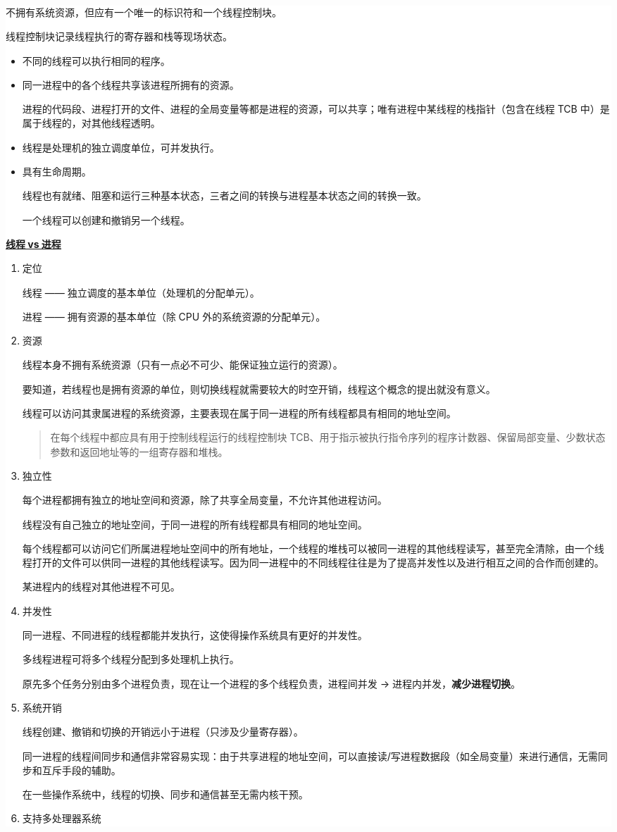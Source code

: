   不拥有系统资源，但应有一个唯一的标识符和一个线程控制块。

  线程控制块记录线程执行的寄存器和栈等现场状态。

+ 不同的线程可以执行相同的程序。

+ 同一进程中的各个线程共享该进程所拥有的资源。

  进程的代码段、进程打开的文件、进程的全局变量等都是进程的资源，可以共享；唯有进程中某线程的栈指针（包含在线程 TCB 中）是属于线程的，对其他线程透明。

+ 线程是处理机的独立调度单位，可并发执行。

+ 具有生命周期。

  线程也有就绪、阻塞和运行三种基本状态，三者之间的转换与进程基本状态之间的转换一致。

  一个线程可以创建和撤销另一个线程。

**<u>线程 vs 进程</u>**

1. 定位

   线程 —— 独立调度的基本单位（处理机的分配单元）。

   进程 —— 拥有资源的基本单位（除 CPU 外的系统资源的分配单元）。

2. 资源

   线程本身不拥有系统资源（只有一点必不可少、能保证独立运行的资源）。

   要知道，若线程也是拥有资源的单位，则切换线程就需要较大的时空开销，线程这个概念的提出就没有意义。

   线程可以访问其隶属进程的系统资源，主要表现在属于同一进程的所有线程都具有相同的地址空间。

   > 在每个线程中都应具有用于控制线程运行的线程控制块 TCB、用于指示被执行指令序列的程序计数器、保留局部变量、少数状态参数和返回地址等的一组寄存器和堆栈。

3. 独立性

   每个进程都拥有独立的地址空间和资源，除了共享全局变量，不允许其他进程访问。

   线程没有自己独立的地址空间，于同一进程的所有线程都具有相同的地址空间。

   每个线程都可以访问它们所属进程地址空间中的所有地址，一个线程的堆栈可以被同一进程的其他线程读写，甚至完全清除，由一个线程打开的文件可以供同一进程的其他线程读写。因为同一进程中的不同线程往往是为了提高并发性以及进行相互之间的合作而创建的。

   某进程内的线程对其他进程不可见。

4. 并发性

   同一进程、不同进程的线程都能并发执行，这使得操作系统具有更好的并发性。

   多线程进程可将多个线程分配到多处理机上执行。

   原先多个任务分别由多个进程负责，现在让一个进程的多个线程负责，进程间并发 → 进程内并发，**减少进程切换**。

5. 系统开销

   线程创建、撤销和切换的开销远小于进程（只涉及少量寄存器）。

   同一进程的线程间同步和通信非常容易实现：由于共享进程的地址空间，可以直接读/写进程数据段（如全局变量）来进行通信，无需同步和互斥手段的辅助。

   在一些操作系统中，线程的切换、同步和通信甚至无需内核干预。

6. 支持多处理器系统
